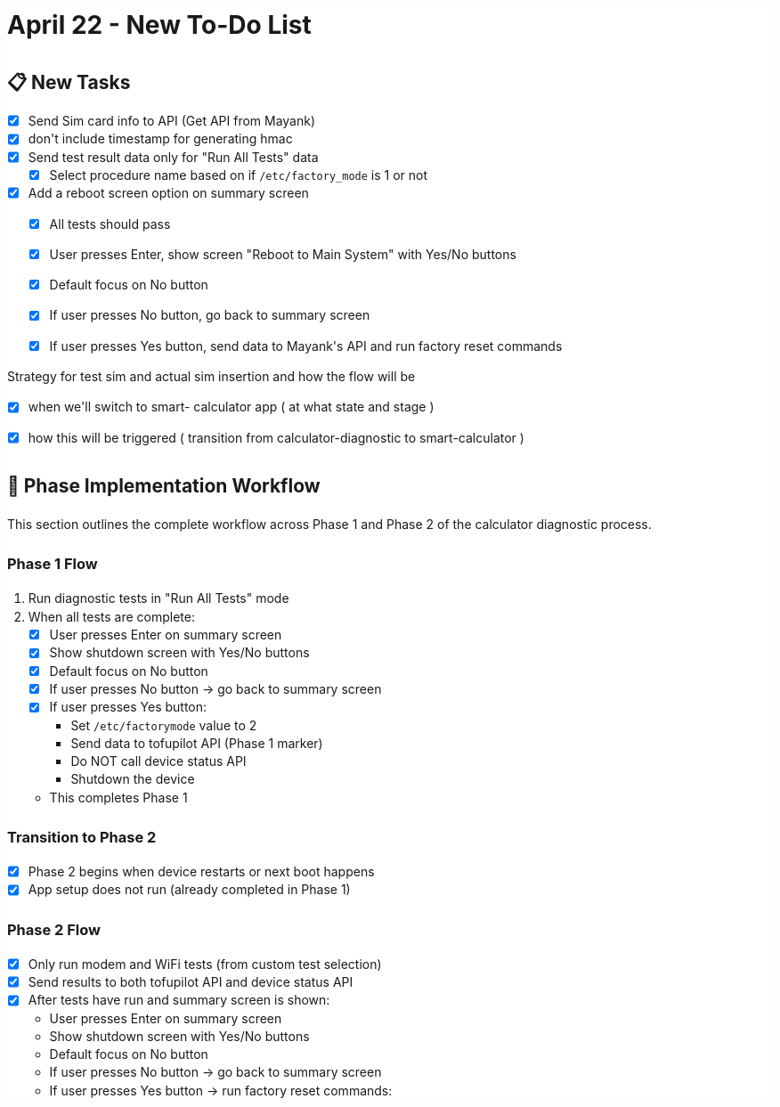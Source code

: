 # April 22 - New To-Do List

## 📋 New Tasks

- [x] Send Sim card info to API (Get API from Mayank)
- [x] don't include timestamp for generating hmac
- [x] Send test result data only for "Run All Tests" data
    - [x] Select procedure name based on if `/etc/factory_mode` is 1 or not
- [x] Add a reboot screen option on summary screen
    - [x] All tests should pass
    - [x] User presses Enter, show screen "Reboot to Main System" with Yes/No buttons
    - [x] Default focus on No button
    - [x] If user presses No button, go back to summary screen
    - [x] If user presses Yes button, send data to Mayank's API and run factory reset commands
    

Strategy for test sim and actual sim insertion and how the flow will be
- [x] when we'll  switch to smart- calculator app ( at what state and stage )
- [x] how this will be triggered ( transition from calculator-diagnostic to smart-calculator )
      
      
## 🔄 Phase Implementation Workflow

This section outlines the complete workflow across Phase 1 and Phase 2 of the calculator diagnostic process.

### Phase 1 Flow

1. Run diagnostic tests in "Run All Tests" mode
2. When all tests are complete:
    - [x] User presses Enter on summary screen
    - [x] Show shutdown screen with Yes/No buttons
    - [x] Default focus on No button
    - [x] If user presses No button → go back to summary screen
    - [x] If user presses Yes button:
        - Set `/etc/factorymode` value to 2
        - Send data to tofupilot API (Phase 1 marker)
        - Do NOT call device status API
        - Shutdown the device
    - This completes Phase 1

### Transition to Phase 2

- [x] Phase 2 begins when device restarts or next boot happens
- [x] App setup does not run (already completed in Phase 1)

### Phase 2 Flow

- [x] Only run modem and WiFi tests (from custom test selection)
- [x] Send results to both tofupilot API and device status API
- [x] After tests have run and summary screen is shown:
    - User presses Enter on summary screen
    - Show shutdown screen with Yes/No buttons
    - Default focus on No button
    - If user presses No button → go back to summary screen
    - If user presses Yes button → run factory reset commands:
        